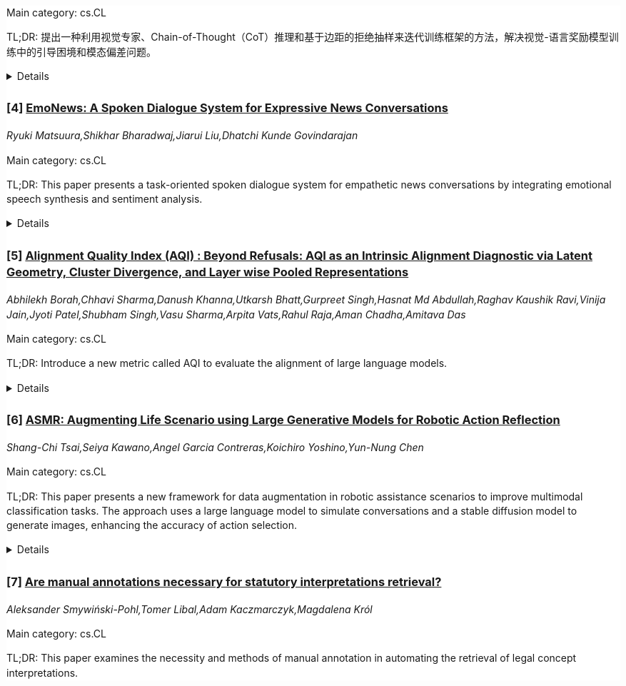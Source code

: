 Main category: cs.CL

TL;DR: 提出一种利用视觉专家、Chain-of-Thought（CoT）推理和基于边距的拒绝抽样来迭代训练框架的方法，解决视觉-语言奖励模型训练中的引导困境和模态偏差问题。


<details><summary>Details</summary></details>


### [4] [EmoNews: A Spoken Dialogue System for Expressive News Conversations](https://arxiv.org/abs/2506.13894)
*Ryuki Matsuura,Shikhar Bharadwaj,Jiarui Liu,Dhatchi Kunde Govindarajan*

Main category: cs.CL

TL;DR: This paper presents a task-oriented spoken dialogue system for empathetic news conversations by integrating emotional speech synthesis and sentiment analysis.


<details><summary>Details</summary></details>


### [5] [Alignment Quality Index (AQI) : Beyond Refusals: AQI as an Intrinsic Alignment Diagnostic via Latent Geometry, Cluster Divergence, and Layer wise Pooled Representations](https://arxiv.org/abs/2506.13901)
*Abhilekh Borah,Chhavi Sharma,Danush Khanna,Utkarsh Bhatt,Gurpreet Singh,Hasnat Md Abdullah,Raghav Kaushik Ravi,Vinija Jain,Jyoti Patel,Shubham Singh,Vasu Sharma,Arpita Vats,Rahul Raja,Aman Chadha,Amitava Das*

Main category: cs.CL

TL;DR: Introduce a new metric called AQI to evaluate the alignment of large language models.


<details><summary>Details</summary></details>


### [6] [ASMR: Augmenting Life Scenario using Large Generative Models for Robotic Action Reflection](https://arxiv.org/abs/2506.13956)
*Shang-Chi Tsai,Seiya Kawano,Angel Garcia Contreras,Koichiro Yoshino,Yun-Nung Chen*

Main category: cs.CL

TL;DR: This paper presents a new framework for data augmentation in robotic assistance scenarios to improve multimodal classification tasks. The approach uses a large language model to simulate conversations and a stable diffusion model to generate images, enhancing the accuracy of action selection.


<details><summary>Details</summary></details>


### [7] [Are manual annotations necessary for statutory interpretations retrieval?](https://arxiv.org/abs/2506.13965)
*Aleksander Smywiński-Pohl,Tomer Libal,Adam Kaczmarczyk,Magdalena Król*

Main category: cs.CL

TL;DR: This paper examines the necessity and methods of manual annotation in automating the retrieval of legal concept interpretations.
